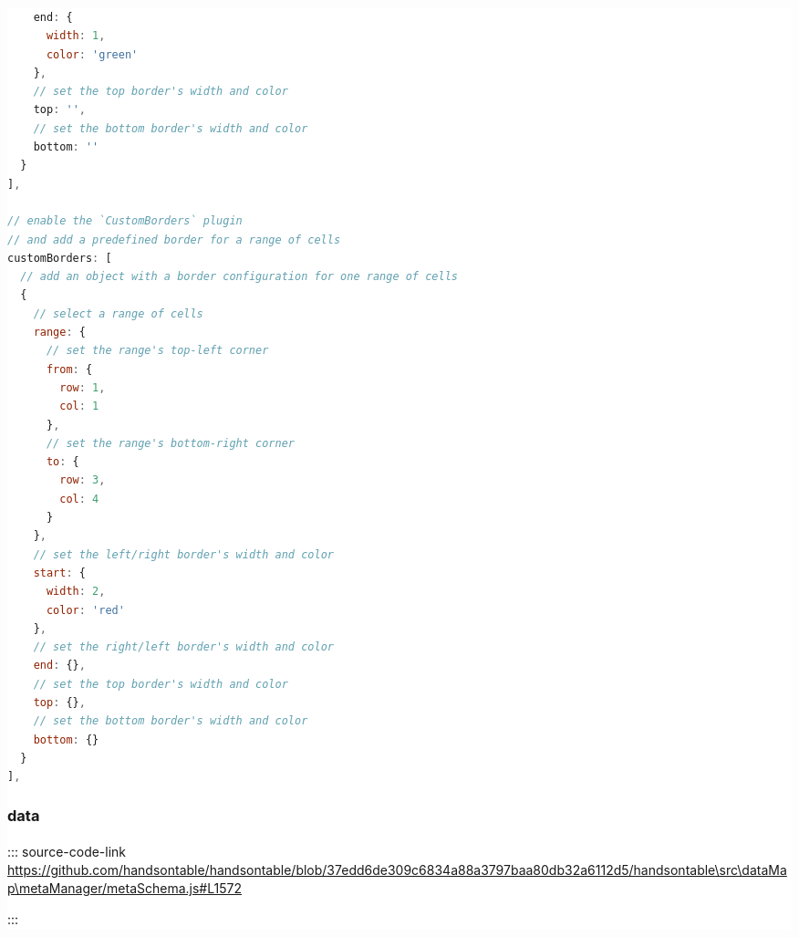```js
    end: {
      width: 1,
      color: 'green'
    },
    // set the top border's width and color
    top: '',
    // set the bottom border's width and color
    bottom: ''
  }
],

// enable the `CustomBorders` plugin
// and add a predefined border for a range of cells
customBorders: [
  // add an object with a border configuration for one range of cells
  {
    // select a range of cells
    range: {
      // set the range's top-left corner
      from: {
        row: 1,
        col: 1
      },
      // set the range's bottom-right corner
      to: {
        row: 3,
        col: 4
      }
    },
    // set the left/right border's width and color
    start: {
      width: 2,
      color: 'red'
    },
    // set the right/left border's width and color
    end: {},
    // set the top border's width and color
    top: {},
    // set the bottom border's width and color
    bottom: {}
  }
],
```


### data
  
::: source-code-link https://github.com/handsontable/handsontable/blob/37edd6de309c6834a88a3797baa80db32a6112d5/handsontable\src\dataMap\metaManager/metaSchema.js#L1572

:::
